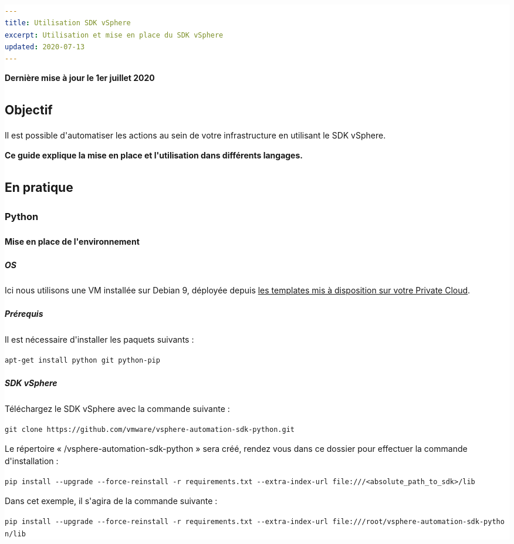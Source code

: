 ```yaml
---
title: Utilisation SDK vSphere
excerpt: Utilisation et mise en place du SDK vSphere
updated: 2020-07-13
---
```


**Dernière mise à jour le 1er juillet 2020**

## Objectif

Il est possible d'automatiser les actions au sein de votre infrastructure en utilisant le SDK vSphere.

**Ce guide explique la mise en place et l'utilisation dans différents langages.**

## En pratique

### Python

#### Mise en place de l'environnement

##### OS

Ici nous utilisons une VM installée sur Debian 9, déployée depuis [les templates mis à disposition sur votre Private Cloud](/pages/cloud/private-cloud/ovf_template).

##### Prérequis

Il est nécessaire d'installer les paquets suivants : 

```
apt-get install python git python-pip
```
##### SDK vSphere

Téléchargez le SDK vSphere avec la commande suivante : 

```
git clone https://github.com/vmware/vsphere-automation-sdk-python.git
```
Le répertoire « /vsphere-automation-sdk-python » sera créé, rendez vous dans ce dossier pour effectuer la commande d'installation : 

```
pip install --upgrade --force-reinstall -r requirements.txt --extra-index-url file:///<absolute_path_to_sdk>/lib
```

Dans cet exemple, il s'agira de la commande suivante : 

```
pip install --upgrade --force-reinstall -r requirements.txt --extra-index-url file:///root/vsphere-automation-sdk-python/lib
```
